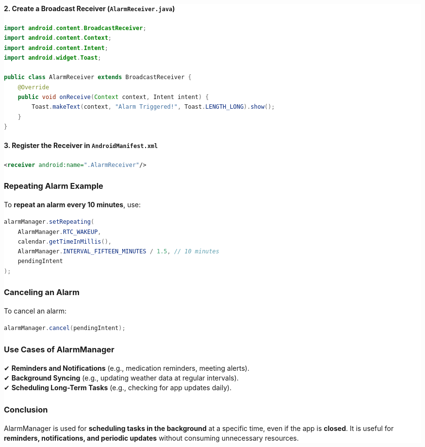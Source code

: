 #### 2. Create a Broadcast Receiver (`AlarmReceiver.java`)

```java
import android.content.BroadcastReceiver;
import android.content.Context;
import android.content.Intent;
import android.widget.Toast;

public class AlarmReceiver extends BroadcastReceiver {
    @Override
    public void onReceive(Context context, Intent intent) {
        Toast.makeText(context, "Alarm Triggered!", Toast.LENGTH_LONG).show();
    }
}
```

#### 3. Register the Receiver in `AndroidManifest.xml`

```xml
<receiver android:name=".AlarmReceiver"/>
```

### Repeating Alarm Example

To **repeat an alarm every 10 minutes**, use:

```java
alarmManager.setRepeating(
    AlarmManager.RTC_WAKEUP,
    calendar.getTimeInMillis(),
    AlarmManager.INTERVAL_FIFTEEN_MINUTES / 1.5, // 10 minutes
    pendingIntent
);
```

### Canceling an Alarm

To cancel an alarm:

```java
alarmManager.cancel(pendingIntent);
```

### Use Cases of AlarmManager

✔ **Reminders and Notifications** (e.g., medication reminders, meeting alerts).  
✔ **Background Syncing** (e.g., updating weather data at regular intervals).  
✔ **Scheduling Long-Term Tasks** (e.g., checking for app updates daily).

### Conclusion

AlarmManager is used for **scheduling tasks in the background** at a specific time, even if the app is **closed**. It is useful for **reminders, notifications, and periodic updates** without consuming unnecessary resources.

